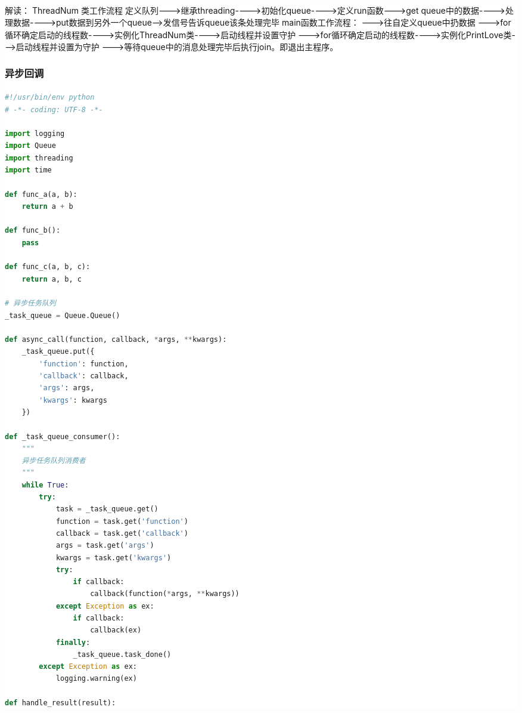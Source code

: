 解读：
ThreadNum 类工作流程
定义队列--->继承threading---->初始化queue---->定义run函数--->get queue中的数据---->处理数据---->put数据到另外一个queue-->发信号告诉queue该条处理完毕
main函数工作流程：
--->往自定义queue中扔数据
--->for循环确定启动的线程数---->实例化ThreadNum类---->启动线程并设置守护
--->for循环确定启动的线程数---->实例化PrintLove类--->启动线程并设置为守护
--->等待queue中的消息处理完毕后执行join。即退出主程序。

### 异步回调

```python
#!/usr/bin/env python
# -*- coding: UTF-8 -*-

import logging
import Queue
import threading
import time

def func_a(a, b):
    return a + b

def func_b():
    pass

def func_c(a, b, c):
    return a, b, c

# 异步任务队列
_task_queue = Queue.Queue()

def async_call(function, callback, *args, **kwargs):
    _task_queue.put({
        'function': function,
        'callback': callback,
        'args': args,
        'kwargs': kwargs
    })

def _task_queue_consumer():
    """
    异步任务队列消费者
    """
    while True:
        try:
            task = _task_queue.get()
            function = task.get('function')
            callback = task.get('callback')
            args = task.get('args')
            kwargs = task.get('kwargs')
            try:
                if callback:
                    callback(function(*args, **kwargs))
            except Exception as ex:
                if callback:
                    callback(ex)
            finally:
                _task_queue.task_done()
        except Exception as ex:
            logging.warning(ex)

def handle_result(result):
```